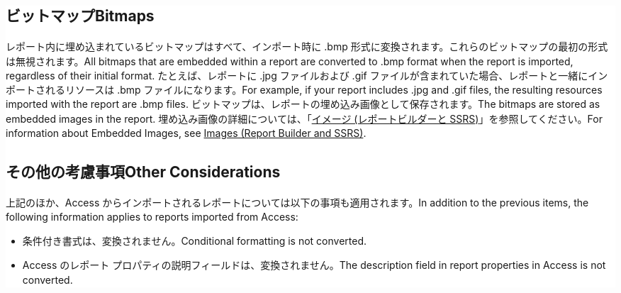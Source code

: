 ## <a name="bitmaps"></a><span data-ttu-id="b9cbb-499">ビットマップ</span><span class="sxs-lookup"><span data-stu-id="b9cbb-499">Bitmaps</span></span>  
 <span data-ttu-id="b9cbb-500">レポート内に埋め込まれているビットマップはすべて、インポート時に .bmp 形式に変換されます。これらのビットマップの最初の形式は無視されます。</span><span class="sxs-lookup"><span data-stu-id="b9cbb-500">All bitmaps that are embedded within a report are converted to .bmp format when the report is imported, regardless of their initial format.</span></span> <span data-ttu-id="b9cbb-501">たとえば、レポートに .jpg ファイルおよび .gif ファイルが含まれていた場合、レポートと一緒にインポートされるリソースは .bmp ファイルになります。</span><span class="sxs-lookup"><span data-stu-id="b9cbb-501">For example, if your report includes .jpg and .gif files, the resulting resources imported with the report are .bmp files.</span></span> <span data-ttu-id="b9cbb-502">ビットマップは、レポートの埋め込み画像として保存されます。</span><span class="sxs-lookup"><span data-stu-id="b9cbb-502">The bitmaps are stored as embedded images in the report.</span></span> <span data-ttu-id="b9cbb-503">埋め込み画像の詳細については、「[イメージ &#40;レポートビルダーと SSRS&#41;](report-design/images-report-builder-and-ssrs.md)」を参照してください。</span><span class="sxs-lookup"><span data-stu-id="b9cbb-503">For information about Embedded Images, see [Images &#40;Report Builder and SSRS&#41;](report-design/images-report-builder-and-ssrs.md).</span></span>  
  
## <a name="other-considerations"></a><span data-ttu-id="b9cbb-504">その他の考慮事項</span><span class="sxs-lookup"><span data-stu-id="b9cbb-504">Other Considerations</span></span>  
 <span data-ttu-id="b9cbb-505">上記のほか、Access からインポートされるレポートについては以下の事項も適用されます。</span><span class="sxs-lookup"><span data-stu-id="b9cbb-505">In addition to the previous items, the following information applies to reports imported from Access:</span></span>  
  
-   <span data-ttu-id="b9cbb-506">条件付き書式は、変換されません。</span><span class="sxs-lookup"><span data-stu-id="b9cbb-506">Conditional formatting is not converted.</span></span>  
  
-   <span data-ttu-id="b9cbb-507">Access のレポート プロパティの説明フィールドは、変換されません。</span><span class="sxs-lookup"><span data-stu-id="b9cbb-507">The description field in report properties in Access is not converted.</span></span>  
  
  
